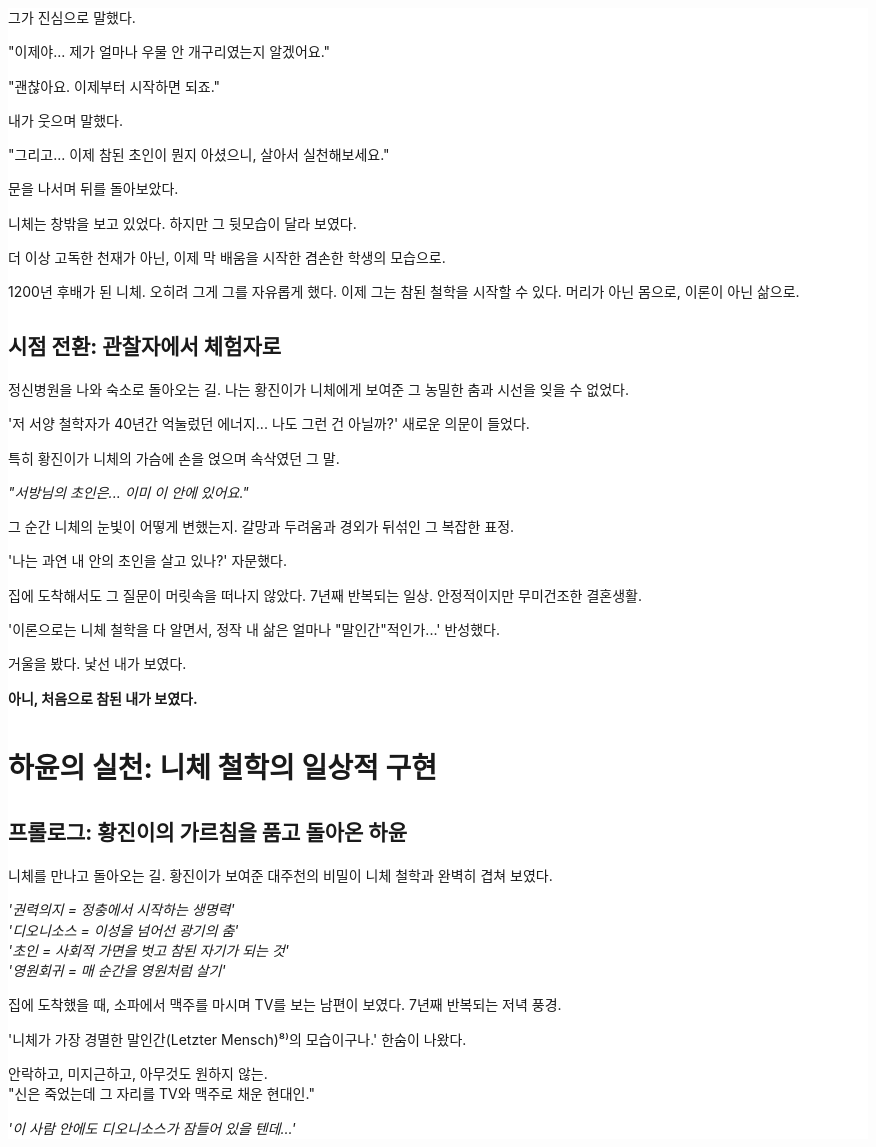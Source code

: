 그가 진심으로 말했다.

"이제야... 제가 얼마나 우물 안 개구리였는지 알겠어요."

"괜찮아요. 이제부터 시작하면 되죠."

내가 웃으며 말했다.

"그리고... 이제 참된 초인이 뭔지 아셨으니, 살아서 실천해보세요."

문을 나서며 뒤를 돌아보았다.

니체는 창밖을 보고 있었다. 하지만 그 뒷모습이 달라 보였다.

더 이상 고독한 천재가 아닌, 이제 막 배움을 시작한 겸손한 학생의 모습으로.

1200년 후배가 된 니체. 오히려 그게 그를 자유롭게 했다. 이제 그는 참된 철학을 시작할 수 있다. 머리가 아닌 몸으로, 이론이 아닌 삶으로.

## 시점 전환: 관찰자에서 체험자로

정신병원을 나와 숙소로 돌아오는 길. 나는 황진이가 니체에게 보여준 그 농밀한 춤과 시선을 잊을 수 없었다. 

'저 서양 철학자가 40년간 억눌렀던 에너지... 나도 그런 건 아닐까?' 새로운 의문이 들었다.

특히 황진이가 니체의 가슴에 손을 얹으며 속삭였던 그 말.

*"서방님의 초인은... 이미 이 안에 있어요."*

그 순간 니체의 눈빛이 어떻게 변했는지. 갈망과 두려움과 경외가 뒤섞인 그 복잡한 표정.

'나는 과연 내 안의 초인을 살고 있나?' 자문했다.

집에 도착해서도 그 질문이 머릿속을 떠나지 않았다. 7년째 반복되는 일상. 안정적이지만 무미건조한 결혼생활.

'이론으로는 니체 철학을 다 알면서, 정작 내 삶은 얼마나 "말인간"적인가...' 반성했다.

거울을 봤다. 낯선 내가 보였다.

**아니, 처음으로 참된 내가 보였다.**

# 하윤의 실천: 니체 철학의 일상적 구현

## 프롤로그: 황진이의 가르침을 품고 돌아온 하윤

니체를 만나고 돌아오는 길. 황진이가 보여준 대주천의 비밀이 니체 철학과 완벽히 겹쳐 보였다.

*'권력의지 = 정충에서 시작하는 생명력'*  
*'디오니소스 = 이성을 넘어선 광기의 춤'*  
*'초인 = 사회적 가면을 벗고 참된 자기가 되는 것'*  
*'영원회귀 = 매 순간을 영원처럼 살기'*

집에 도착했을 때, 소파에서 맥주를 마시며 TV를 보는 남편이 보였다. 7년째 반복되는 저녁 풍경.

'니체가 가장 경멸한 말인간(Letzter Mensch)⁸⁾의 모습이구나.' 한숨이 나왔다.

안락하고, 미지근하고, 아무것도 원하지 않는.  
"신은 죽었는데 그 자리를 TV와 맥주로 채운 현대인."

*'이 사람 안에도 디오니소스가 잠들어 있을 텐데...'*
